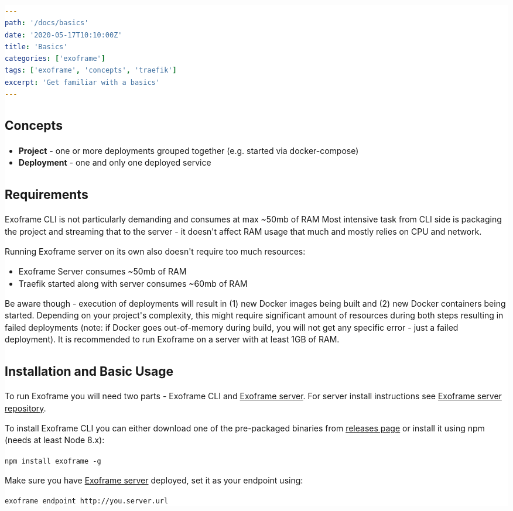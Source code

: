 ```yaml
---
path: '/docs/basics'
date: '2020-05-17T10:10:00Z'
title: 'Basics'
categories: ['exoframe']
tags: ['exoframe', 'concepts', 'traefik']
excerpt: 'Get familiar with a basics'
---
```


## Concepts

- **Project** - one or more deployments grouped together (e.g. started via docker-compose)
- **Deployment** - one and only one deployed service

## Requirements

Exoframe CLI is not particularly demanding and consumes at max ~50mb of RAM
Most intensive task from CLI side is packaging the project and streaming that to the server - it doesn't affect RAM usage that much and mostly relies on CPU and network.

Running Exoframe server on its own also doesn't require too much resources:

- Exoframe Server consumes ~50mb of RAM
- Traefik started along with server consumes ~60mb of RAM

Be aware though - execution of deployments will result in (1) new Docker images being built and (2) new Docker containers being started.
Depending on your project's complexity, this might require significant amount of resources during both steps resulting in failed deployments (note: if Docker goes out-of-memory during build, you will not get any specific error - just a failed deployment).
It is recommended to run Exoframe on a server with at least 1GB of RAM.

## Installation and Basic Usage

To run Exoframe you will need two parts - Exoframe CLI and [Exoframe server](https://github.com/exoframejs/exoframe-server).
For server install instructions see [Exoframe server repository](https://github.com/exoframejs/exoframe-server).

To install Exoframe CLI you can either download one of the pre-packaged binaries from [releases page](https://github.com/exoframejs/exoframe/releases) or install it using npm (needs at least Node 8.x):

```
npm install exoframe -g
```

Make sure you have [Exoframe server](https://github.com/exoframejs/exoframe-server) deployed, set it as your endpoint using:

```
exoframe endpoint http://you.server.url
```
